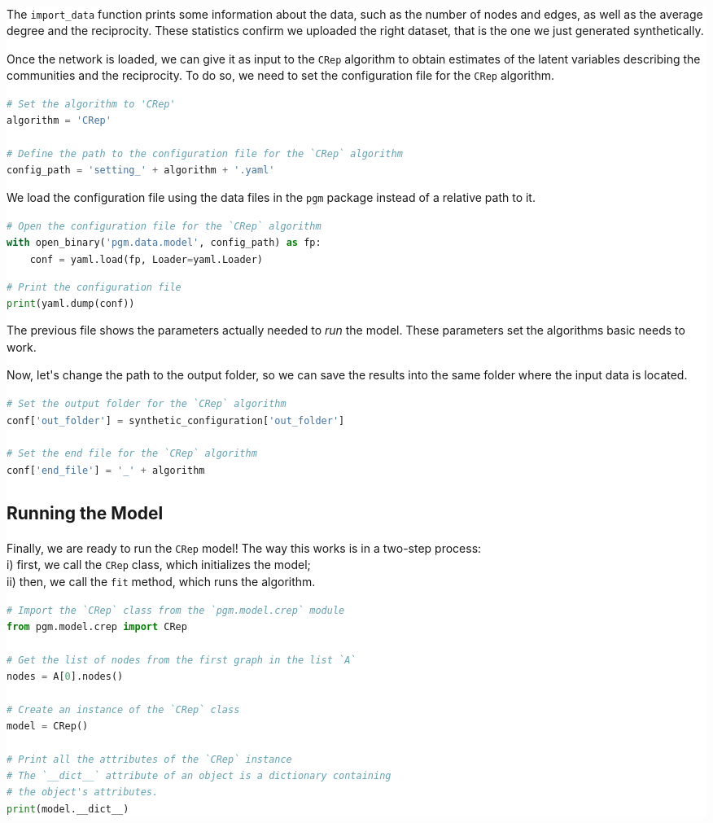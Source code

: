 The `import_data` function prints some information about the data, such as the number of nodes and edges, as well as the average degree and the reciprocity. These statistics confirm we uploaded the right dataset, that is the one we just generated synthetically. 


Once the network is loaded, we can give it as input to the `CRep` algorithm to obtain estimates of the latent
variables describing the communities and the reciprocity. To do so, we need to set the configuration file for the `CRep` algorithm.

```python
# Set the algorithm to 'CRep'
algorithm = 'CRep'

# Define the path to the configuration file for the `CRep` algorithm
config_path = 'setting_' + algorithm + '.yaml'
```

We load the configuration file using the data files in the `pgm` package instead of a relative path to it.

```python
# Open the configuration file for the `CRep` algorithm
with open_binary('pgm.data.model', config_path) as fp:
    conf = yaml.load(fp, Loader=yaml.Loader)
```

```python
# Print the configuration file
print(yaml.dump(conf))
```

The previous file shows the parameters actually needed to _run_ the model. These parameters set the algorithms basic needs to work.  


Now, let's change the path to the output folder, so we can save the results into the same folder 
where the input data is located. 

```python
# Set the output folder for the `CRep` algorithm
conf['out_folder'] = synthetic_configuration['out_folder']

# Set the end file for the `CRep` algorithm
conf['end_file'] = '_' + algorithm
```

## Running the Model
Finally, we are ready to run the `CRep` model! The way this works is in a two-step process: <br>
i) first, we call the `CRep` class, which initializes the model; <br>
ii) then, we call the `fit` method, which runs the algorithm. 


```python
# Import the `CRep` class from the `pgm.model.crep` module
from pgm.model.crep import CRep

# Get the list of nodes from the first graph in the list `A`
nodes = A[0].nodes()

# Create an instance of the `CRep` class
model = CRep()

# Print all the attributes of the `CRep` instance
# The `__dict__` attribute of an object is a dictionary containing 
# the object's attributes.
print(model.__dict__)
```
